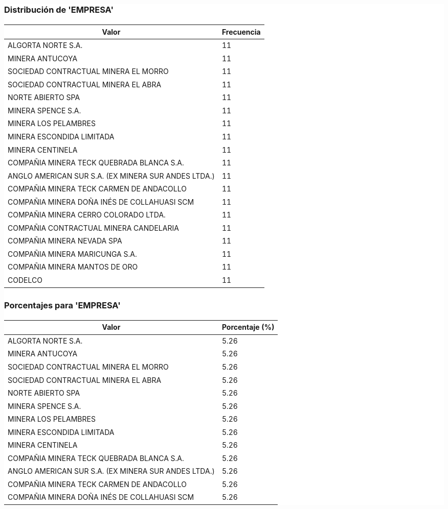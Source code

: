 
### Distribución de 'EMPRESA'
| Valor | Frecuencia |
|-------|------------|
| ALGORTA NORTE S.A. | 11 |
| MINERA ANTUCOYA | 11 |
| SOCIEDAD CONTRACTUAL MINERA EL MORRO | 11 |
| SOCIEDAD CONTRACTUAL MINERA EL ABRA | 11 |
| NORTE ABIERTO SPA | 11 |
| MINERA SPENCE S.A. | 11 |
| MINERA LOS PELAMBRES | 11 |
| MINERA ESCONDIDA LIMITADA | 11 |
| MINERA CENTINELA | 11 |
| COMPAÑIA MINERA TECK QUEBRADA BLANCA S.A. | 11 |
| ANGLO AMERICAN SUR S.A. (EX MINERA SUR ANDES LTDA.) | 11 |
| COMPAÑIA MINERA TECK CARMEN DE ANDACOLLO | 11 |
| COMPAÑIA MINERA DOÑA INÉS DE COLLAHUASI SCM | 11 |
| COMPAÑIA MINERA CERRO COLORADO LTDA. | 11 |
| COMPAÑIA CONTRACTUAL MINERA CANDELARIA | 11 |
| COMPAÑIA MINERA NEVADA SPA | 11 |
| COMPAÑIA MINERA MARICUNGA S.A. | 11 |
| COMPAÑIA MINERA MANTOS DE ORO | 11 |
| CODELCO | 11 |

### Porcentajes para 'EMPRESA'
| Valor | Porcentaje (%) |
|-------|-----------------|
| ALGORTA NORTE S.A. | 5.26 |
| MINERA ANTUCOYA | 5.26 |
| SOCIEDAD CONTRACTUAL MINERA EL MORRO | 5.26 |
| SOCIEDAD CONTRACTUAL MINERA EL ABRA | 5.26 |
| NORTE ABIERTO SPA | 5.26 |
| MINERA SPENCE S.A. | 5.26 |
| MINERA LOS PELAMBRES | 5.26 |
| MINERA ESCONDIDA LIMITADA | 5.26 |
| MINERA CENTINELA | 5.26 |
| COMPAÑIA MINERA TECK QUEBRADA BLANCA S.A. | 5.26 |
| ANGLO AMERICAN SUR S.A. (EX MINERA SUR ANDES LTDA.) | 5.26 |
| COMPAÑIA MINERA TECK CARMEN DE ANDACOLLO | 5.26 |
| COMPAÑIA MINERA DOÑA INÉS DE COLLAHUASI SCM | 5.26 |